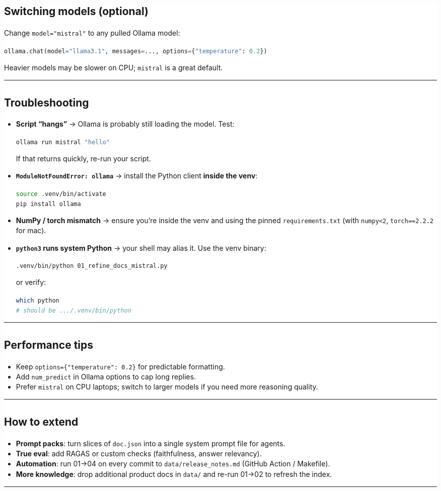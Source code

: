 ## Switching models (optional)

Change `model="mistral"` to any pulled Ollama model:
```python
ollama.chat(model="llama3.1", messages=..., options={"temperature": 0.2})
```
Heavier models may be slower on CPU; `mistral` is a great default.

---

## Troubleshooting

- **Script “hangs”** → Ollama is probably still loading the model. Test:
  ```bash
  ollama run mistral "hello"
  ```
  If that returns quickly, re-run your script.

- **`ModuleNotFoundError: ollama`** → install the Python client **inside the venv**:
  ```bash
  source .venv/bin/activate
  pip install ollama
  ```

- **NumPy / torch mismatch** → ensure you’re inside the venv and using the pinned `requirements.txt` (with `numpy<2`, `torch==2.2.2` for mac).

- **`python3` runs system Python** → your shell may alias it. Use the venv binary:
  ```bash
  .venv/bin/python 01_refine_docs_mistral.py
  ```
  or verify:
  ```bash
  which python
  # should be .../.venv/bin/python
  ```

---

## Performance tips

- Keep `options={"temperature": 0.2}` for predictable formatting.
- Add `num_predict` in Ollama options to cap long replies.
- Prefer `mistral` on CPU laptops; switch to larger models if you need more reasoning quality.

---

## How to extend

- **Prompt packs**: turn slices of `doc.json` into a single system prompt file for agents.
- **True eval**: add RAGAS or custom checks (faithfulness, answer relevancy).
- **Automation**: run 01→04 on every commit to `data/release_notes.md` (GitHub Action / Makefile).
- **More knowledge**: drop additional product docs in `data/` and re-run 01→02 to refresh the index.

---